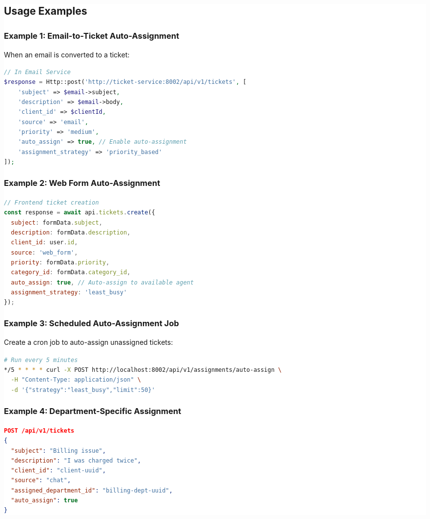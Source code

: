 ## Usage Examples

### Example 1: Email-to-Ticket Auto-Assignment

When an email is converted to a ticket:

```php
// In Email Service
$response = Http::post('http://ticket-service:8002/api/v1/tickets', [
    'subject' => $email->subject,
    'description' => $email->body,
    'client_id' => $clientId,
    'source' => 'email',
    'priority' => 'medium',
    'auto_assign' => true, // Enable auto-assignment
    'assignment_strategy' => 'priority_based'
]);
```

### Example 2: Web Form Auto-Assignment

```javascript
// Frontend ticket creation
const response = await api.tickets.create({
  subject: formData.subject,
  description: formData.description,
  client_id: user.id,
  source: 'web_form',
  priority: formData.priority,
  category_id: formData.category_id,
  auto_assign: true, // Auto-assign to available agent
  assignment_strategy: 'least_busy'
});
```

### Example 3: Scheduled Auto-Assignment Job

Create a cron job to auto-assign unassigned tickets:

```bash
# Run every 5 minutes
*/5 * * * * curl -X POST http://localhost:8002/api/v1/assignments/auto-assign \
  -H "Content-Type: application/json" \
  -d '{"strategy":"least_busy","limit":50}'
```

### Example 4: Department-Specific Assignment

```json
POST /api/v1/tickets
{
  "subject": "Billing issue",
  "description": "I was charged twice",
  "client_id": "client-uuid",
  "source": "chat",
  "assigned_department_id": "billing-dept-uuid",
  "auto_assign": true
}
```
